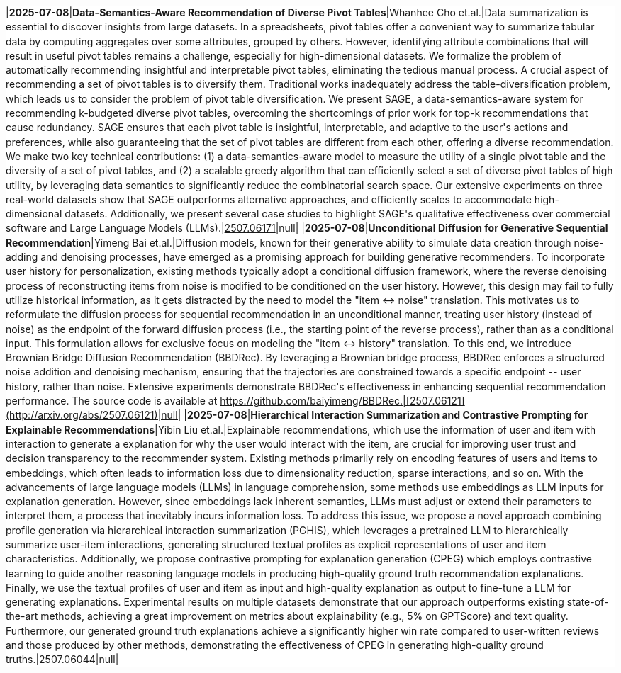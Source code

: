 |**2025-07-08**|**Data-Semantics-Aware Recommendation of Diverse Pivot Tables**|Whanhee Cho et.al.|Data summarization is essential to discover insights from large datasets. In a spreadsheets, pivot tables offer a convenient way to summarize tabular data by computing aggregates over some attributes, grouped by others. However, identifying attribute combinations that will result in useful pivot tables remains a challenge, especially for high-dimensional datasets. We formalize the problem of automatically recommending insightful and interpretable pivot tables, eliminating the tedious manual process. A crucial aspect of recommending a set of pivot tables is to diversify them. Traditional works inadequately address the table-diversification problem, which leads us to consider the problem of pivot table diversification.   We present SAGE, a data-semantics-aware system for recommending k-budgeted diverse pivot tables, overcoming the shortcomings of prior work for top-k recommendations that cause redundancy. SAGE ensures that each pivot table is insightful, interpretable, and adaptive to the user's actions and preferences, while also guaranteeing that the set of pivot tables are different from each other, offering a diverse recommendation. We make two key technical contributions: (1) a data-semantics-aware model to measure the utility of a single pivot table and the diversity of a set of pivot tables, and (2) a scalable greedy algorithm that can efficiently select a set of diverse pivot tables of high utility, by leveraging data semantics to significantly reduce the combinatorial search space. Our extensive experiments on three real-world datasets show that SAGE outperforms alternative approaches, and efficiently scales to accommodate high-dimensional datasets. Additionally, we present several case studies to highlight SAGE's qualitative effectiveness over commercial software and Large Language Models (LLMs).|[2507.06171](http://arxiv.org/abs/2507.06171)|null|
|**2025-07-08**|**Unconditional Diffusion for Generative Sequential Recommendation**|Yimeng Bai et.al.|Diffusion models, known for their generative ability to simulate data creation through noise-adding and denoising processes, have emerged as a promising approach for building generative recommenders. To incorporate user history for personalization, existing methods typically adopt a conditional diffusion framework, where the reverse denoising process of reconstructing items from noise is modified to be conditioned on the user history. However, this design may fail to fully utilize historical information, as it gets distracted by the need to model the "item $\leftrightarrow$ noise" translation. This motivates us to reformulate the diffusion process for sequential recommendation in an unconditional manner, treating user history (instead of noise) as the endpoint of the forward diffusion process (i.e., the starting point of the reverse process), rather than as a conditional input. This formulation allows for exclusive focus on modeling the "item $\leftrightarrow$ history" translation. To this end, we introduce Brownian Bridge Diffusion Recommendation (BBDRec). By leveraging a Brownian bridge process, BBDRec enforces a structured noise addition and denoising mechanism, ensuring that the trajectories are constrained towards a specific endpoint -- user history, rather than noise. Extensive experiments demonstrate BBDRec's effectiveness in enhancing sequential recommendation performance. The source code is available at https://github.com/baiyimeng/BBDRec.|[2507.06121](http://arxiv.org/abs/2507.06121)|null|
|**2025-07-08**|**Hierarchical Interaction Summarization and Contrastive Prompting for Explainable Recommendations**|Yibin Liu et.al.|Explainable recommendations, which use the information of user and item with interaction to generate a explanation for why the user would interact with the item, are crucial for improving user trust and decision transparency to the recommender system. Existing methods primarily rely on encoding features of users and items to embeddings, which often leads to information loss due to dimensionality reduction, sparse interactions, and so on. With the advancements of large language models (LLMs) in language comprehension, some methods use embeddings as LLM inputs for explanation generation. However, since embeddings lack inherent semantics, LLMs must adjust or extend their parameters to interpret them, a process that inevitably incurs information loss. To address this issue, we propose a novel approach combining profile generation via hierarchical interaction summarization (PGHIS), which leverages a pretrained LLM to hierarchically summarize user-item interactions, generating structured textual profiles as explicit representations of user and item characteristics. Additionally, we propose contrastive prompting for explanation generation (CPEG) which employs contrastive learning to guide another reasoning language models in producing high-quality ground truth recommendation explanations. Finally, we use the textual profiles of user and item as input and high-quality explanation as output to fine-tune a LLM for generating explanations. Experimental results on multiple datasets demonstrate that our approach outperforms existing state-of-the-art methods, achieving a great improvement on metrics about explainability (e.g., 5% on GPTScore) and text quality. Furthermore, our generated ground truth explanations achieve a significantly higher win rate compared to user-written reviews and those produced by other methods, demonstrating the effectiveness of CPEG in generating high-quality ground truths.|[2507.06044](http://arxiv.org/abs/2507.06044)|null|